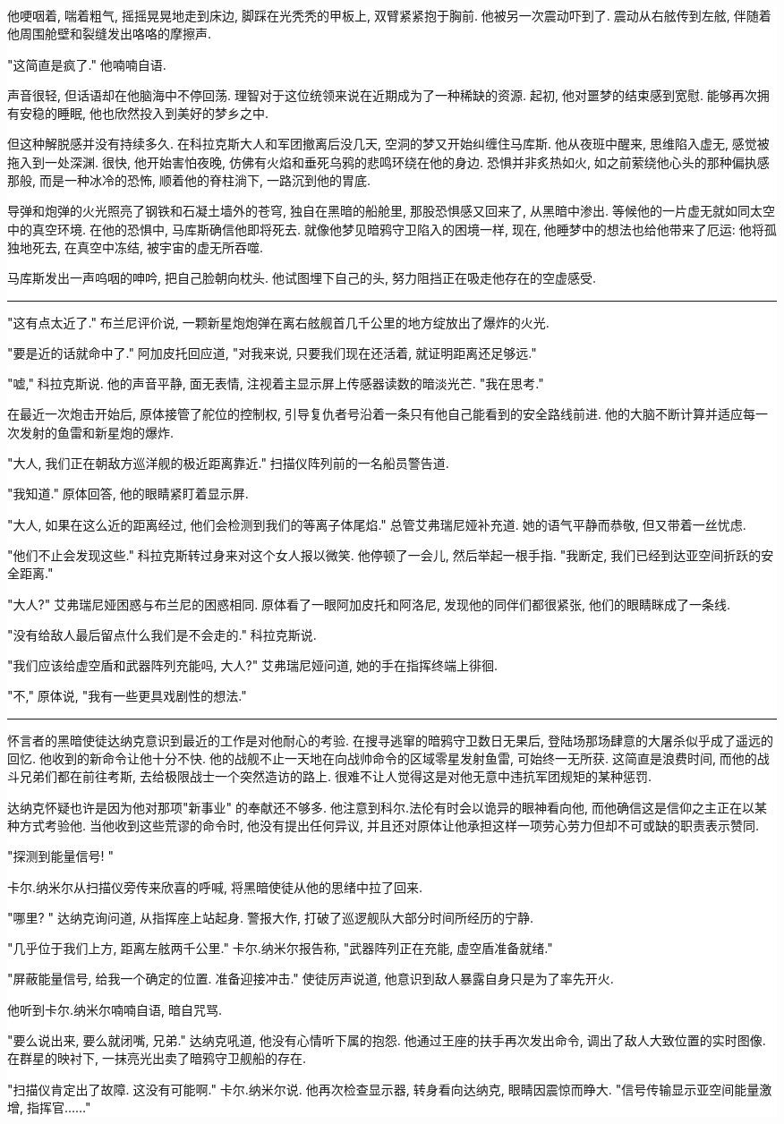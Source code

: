 他哽咽着, 喘着粗气, 摇摇晃晃地走到床边, 脚踩在光秃秃的甲板上, 双臂紧紧抱于胸前. 他被另一次震动吓到了. 震动从右舷传到左舷, 伴随着他周围舱壁和裂缝发出咯咯的摩擦声.

"这简直是疯了." 他喃喃自语.

声音很轻, 但话语却在他脑海中不停回荡. 理智对于这位统领来说在近期成为了一种稀缺的资源. 起初, 他对噩梦的结束感到宽慰. 能够再次拥有安稳的睡眠, 他也欣然投入到美好的梦乡之中.

但这种解脱感并没有持续多久. 在科拉克斯大人和军团撤离后没几天, 空洞的梦又开始纠缠住马库斯. 他从夜班中醒来, 思维陷入虚无, 感觉被拖入到一处深渊. 很快, 他开始害怕夜晚, 仿佛有火焰和垂死乌鸦的悲鸣环绕在他的身边. 恐惧并非炙热如火, 如之前萦绕他心头的那种偏执感那般, 而是一种冰冷的恐怖, 顺着他的脊柱淌下, 一路沉到他的胃底.

导弹和炮弹的火光照亮了钢铁和石凝土墙外的苍穹, 独自在黑暗的船舱里, 那股恐惧感又回来了, 从黑暗中渗出. 等候他的一片虚无就如同太空中的真空环境. 在他的恐惧中, 马库斯确信他即将死去. 就像他梦见暗鸦守卫陷入的困境一样, 现在, 他睡梦中的想法也给他带来了厄运: 他将孤独地死去, 在真空中冻结, 被宇宙的虚无所吞噬.

马库斯发出一声呜咽的呻吟, 把自己脸朝向枕头. 他试图埋下自己的头, 努力阻挡正在吸走他存在的空虚感受.

--------

"这有点太近了." 布兰尼评价说, 一颗新星炮炮弹在离右舷舰首几千公里的地方绽放出了爆炸的火光.

"要是近的话就命中了." 阿加皮托回应道, "对我来说, 只要我们现在还活着, 就证明距离还足够远."

"嘘," 科拉克斯说. 他的声音平静, 面无表情, 注视着主显示屏上传感器读数的暗淡光芒. "我在思考."

在最近一次炮击开始后, 原体接管了舵位的控制权, 引导复仇者号沿着一条只有他自己能看到的安全路线前进. 他的大脑不断计算并适应每一次发射的鱼雷和新星炮的爆炸.

"大人, 我们正在朝敌方巡洋舰的极近距离靠近." 扫描仪阵列前的一名船员警告道.

"我知道." 原体回答, 他的眼睛紧盯着显示屏.

"大人, 如果在这么近的距离经过, 他们会检测到我们的等离子体尾焰." 总管艾弗瑞尼娅补充道. 她的语气平静而恭敬, 但又带着一丝忧虑.

"他们不止会发现这些." 科拉克斯转过身来对这个女人报以微笑. 他停顿了一会儿, 然后举起一根手指. "我断定, 我们已经到达亚空间折跃的安全距离."

"大人?" 艾弗瑞尼娅困惑与布兰尼的困惑相同. 原体看了一眼阿加皮托和阿洛尼, 发现他的同伴们都很紧张, 他们的眼睛眯成了一条线.

"没有给敌人最后留点什么我们是不会走的." 科拉克斯说.

"我们应该给虚空盾和武器阵列充能吗, 大人?" 艾弗瑞尼娅问道, 她的手在指挥终端上徘徊.

"不," 原体说, "我有一些更具戏剧性的想法."

--------

怀言者的黑暗使徒达纳克意识到最近的工作是对他耐心的考验. 在搜寻逃窜的暗鸦守卫数日无果后, 登陆场那场肆意的大屠杀似乎成了遥远的回忆. 他收到的新命令让他十分不快. 他的战舰不止一天地在向战帅命令的区域零星发射鱼雷, 可始终一无所获. 这简直是浪费时间, 而他的战斗兄弟们都在前往考斯, 去给极限战士一个突然造访的路上. 很难不让人觉得这是对他无意中违抗军团规矩的某种惩罚.

达纳克怀疑也许是因为他对那项"新事业" 的奉献还不够多. 他注意到科尔.法伦有时会以诡异的眼神看向他, 而他确信这是信仰之主正在以某种方式考验他. 当他收到这些荒谬的命令时, 他没有提出任何异议, 并且还对原体让他承担这样一项劳心劳力但却不可或缺的职责表示赞同.

"探测到能量信号!  "

卡尔.纳米尔从扫描仪旁传来欣喜的呼喊, 将黑暗使徒从他的思绪中拉了回来.

"哪里?  " 达纳克询问道, 从指挥座上站起身. 警报大作, 打破了巡逻舰队大部分时间所经历的宁静.

"几乎位于我们上方, 距离左舷两千公里." 卡尔.纳米尔报告称, "武器阵列正在充能,  虚空盾准备就绪."

"屏蔽能量信号, 给我一个确定的位置. 准备迎接冲击." 使徒厉声说道, 他意识到敌人暴露自身只是为了率先开火.

他听到卡尔.纳米尔喃喃自语, 暗自咒骂.

"要么说出来, 要么就闭嘴, 兄弟." 达纳克吼道, 他没有心情听下属的抱怨. 他通过王座的扶手再次发出命令, 调出了敌人大致位置的实时图像. 在群星的映衬下, 一抹亮光出卖了暗鸦守卫舰船的存在.

"扫描仪肯定出了故障. 这没有可能啊." 卡尔.纳米尔说. 他再次检查显示器, 转身看向达纳克, 眼睛因震惊而睁大. "信号传输显示亚空间能量激增, 指挥官……"
